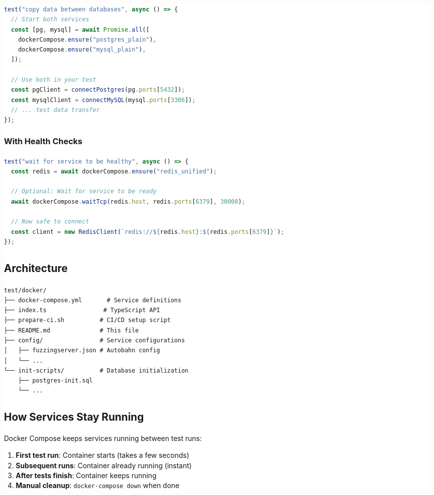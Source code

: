 ```typescript
test("copy data between databases", async () => {
  // Start both services
  const [pg, mysql] = await Promise.all([
    dockerCompose.ensure("postgres_plain"),
    dockerCompose.ensure("mysql_plain"),
  ]);

  // Use both in your test
  const pgClient = connectPostgres(pg.ports[5432]);
  const mysqlClient = connectMySQL(mysql.ports[3306]);
  // ... test data transfer
});
```

### With Health Checks

```typescript
test("wait for service to be healthy", async () => {
  const redis = await dockerCompose.ensure("redis_unified");

  // Optional: Wait for service to be ready
  await dockerCompose.waitTcp(redis.host, redis.ports[6379], 30000);

  // Now safe to connect
  const client = new RedisClient(`redis://${redis.host}:${redis.ports[6379]}`);
});
```

## Architecture

```
test/docker/
├── docker-compose.yml       # Service definitions
├── index.ts                # TypeScript API
├── prepare-ci.sh          # CI/CD setup script
├── README.md              # This file
├── config/                # Service configurations
│   ├── fuzzingserver.json # Autobahn config
│   └── ...
└── init-scripts/          # Database initialization
    ├── postgres-init.sql
    └── ...
```

## How Services Stay Running

Docker Compose keeps services running between test runs:

1. **First test run**: Container starts (takes a few seconds)
2. **Subsequent runs**: Container already running (instant)
3. **After tests finish**: Container keeps running
4. **Manual cleanup**: `docker-compose down` when done

